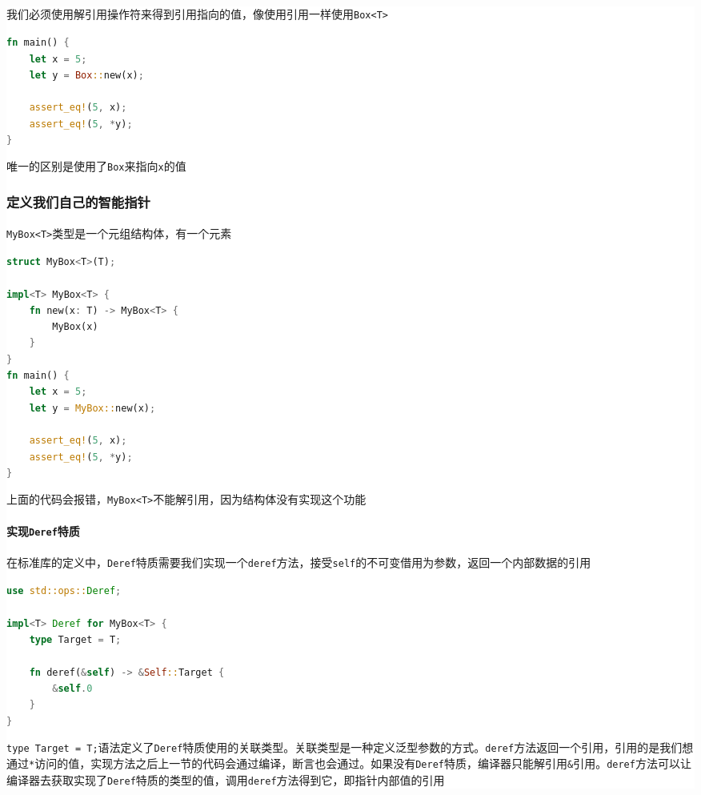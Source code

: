 我们必须使用解引用操作符来得到引用指向的值，像使用引用一样使用`Box<T>`

```rust
fn main() {
    let x = 5;
    let y = Box::new(x);

    assert_eq!(5, x);
    assert_eq!(5, *y);
}
```

唯一的区别是使用了`Box`来指向`x`的值

### 定义我们自己的智能指针

`MyBox<T>`类型是一个元组结构体，有一个元素

```rust
struct MyBox<T>(T);

impl<T> MyBox<T> {
    fn new(x: T) -> MyBox<T> {
        MyBox(x)
    }
}
fn main() {
    let x = 5;
    let y = MyBox::new(x);

    assert_eq!(5, x);
    assert_eq!(5, *y);
}
```

上面的代码会报错，`MyBox<T>`不能解引用，因为结构体没有实现这个功能

#### 实现`Deref`特质

在标准库的定义中，`Deref`特质需要我们实现一个`deref`方法，接受`self`的不可变借用为参数，返回一个内部数据的引用

```rust
use std::ops::Deref;

impl<T> Deref for MyBox<T> {
    type Target = T;

    fn deref(&self) -> &Self::Target {
        &self.0
    }
}
```

`type Target = T;`语法定义了`Deref`特质使用的关联类型。关联类型是一种定义泛型参数的方式。`deref`方法返回一个引用，引用的是我们想通过`*`访问的值，实现方法之后上一节的代码会通过编译，断言也会通过。如果没有`Deref`特质，编译器只能解引用`&`引用。`deref`方法可以让编译器去获取实现了`Deref`特质的类型的值，调用`deref`方法得到它，即指针内部值的引用
